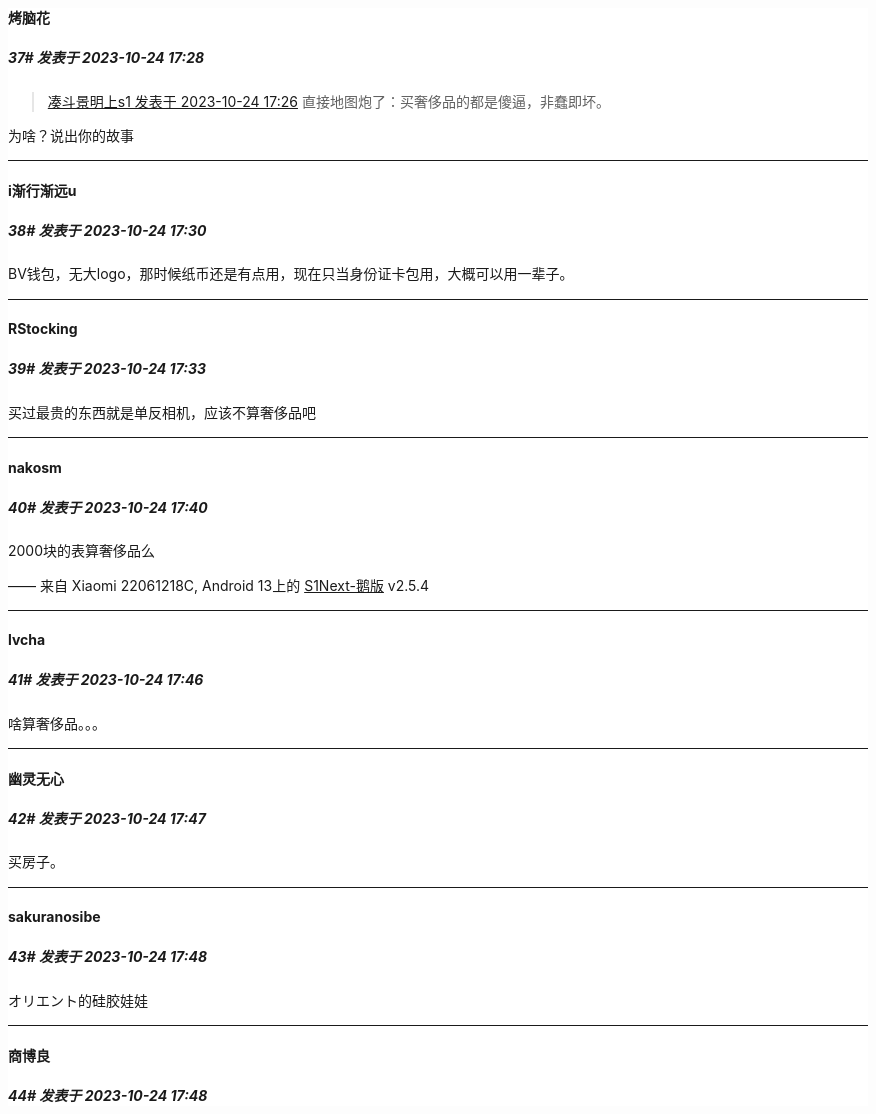 ####  烤脑花  
##### 37#       发表于 2023-10-24 17:28

<blockquote><a href="httphttps://bbs.saraba1st.com/2b/forum.php?mod=redirect&amp;goto=findpost&amp;pid=62816423&amp;ptid=2157947" target="_blank">凑斗景明上s1 发表于 2023-10-24 17:26</a>
直接地图炮了：买奢侈品的都是傻逼，非蠢即坏。</blockquote>
为啥？说出你的故事

*****

####  i渐行渐远u  
##### 38#       发表于 2023-10-24 17:30

BV钱包，无大logo，那时候纸币还是有点用，现在只当身份证卡包用，大概可以用一辈子。

*****

####  RStocking  
##### 39#       发表于 2023-10-24 17:33

买过最贵的东西就是单反相机，应该不算奢侈品吧

*****

####  nakosm  
##### 40#       发表于 2023-10-24 17:40

2000块的表算奢侈品么

—— 来自 Xiaomi 22061218C, Android 13上的 [S1Next-鹅版](https://github.com/ykrank/S1-Next/releases) v2.5.4

*****

####  lvcha  
##### 41#       发表于 2023-10-24 17:46

啥算奢侈品。。。

*****

####  幽灵无心  
##### 42#       发表于 2023-10-24 17:47

买房子。

*****

####  sakuranosibe  
##### 43#       发表于 2023-10-24 17:48

オリエント的硅胶娃娃

*****

####  商博良  
##### 44#       发表于 2023-10-24 17:48
